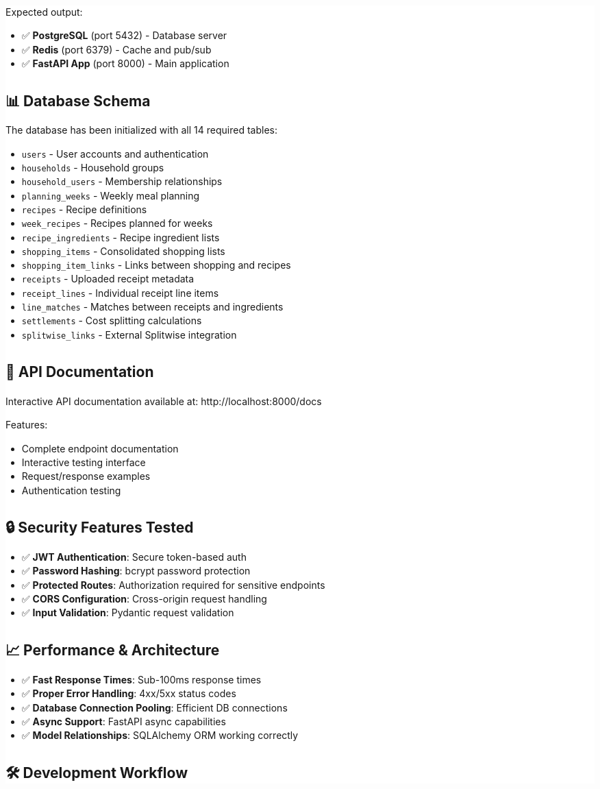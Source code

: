 Expected output:
- ✅ **PostgreSQL** (port 5432) - Database server
- ✅ **Redis** (port 6379) - Cache and pub/sub
- ✅ **FastAPI App** (port 8000) - Main application

## 📊 Database Schema

The database has been initialized with all 14 required tables:
- `users` - User accounts and authentication
- `households` - Household groups
- `household_users` - Membership relationships
- `planning_weeks` - Weekly meal planning
- `recipes` - Recipe definitions
- `week_recipes` - Recipes planned for weeks
- `recipe_ingredients` - Recipe ingredient lists
- `shopping_items` - Consolidated shopping lists
- `shopping_item_links` - Links between shopping and recipes
- `receipts` - Uploaded receipt metadata
- `receipt_lines` - Individual receipt line items
- `line_matches` - Matches between receipts and ingredients
- `settlements` - Cost splitting calculations
- `splitwise_links` - External Splitwise integration

## 🎯 API Documentation

Interactive API documentation available at: http://localhost:8000/docs

Features:
- Complete endpoint documentation
- Interactive testing interface
- Request/response examples
- Authentication testing

## 🔒 Security Features Tested

- ✅ **JWT Authentication**: Secure token-based auth
- ✅ **Password Hashing**: bcrypt password protection
- ✅ **Protected Routes**: Authorization required for sensitive endpoints
- ✅ **CORS Configuration**: Cross-origin request handling
- ✅ **Input Validation**: Pydantic request validation

## 📈 Performance & Architecture

- ✅ **Fast Response Times**: Sub-100ms response times
- ✅ **Proper Error Handling**: 4xx/5xx status codes
- ✅ **Database Connection Pooling**: Efficient DB connections
- ✅ **Async Support**: FastAPI async capabilities
- ✅ **Model Relationships**: SQLAlchemy ORM working correctly

## 🛠️ Development Workflow
